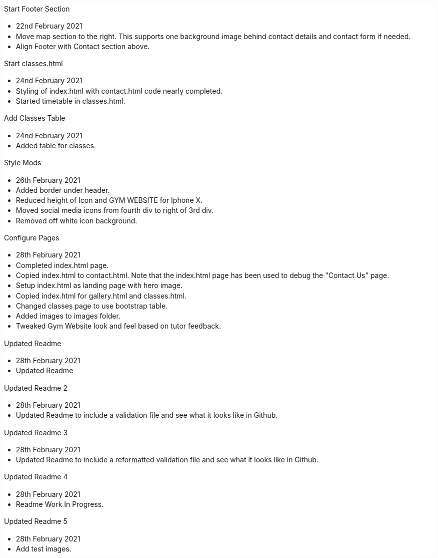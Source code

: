 
Start Footer Section
- 22nd February 2021
- Move map section to the right. This supports one background image behind contact details and contact form if needed.
- Align Footer with Contact section above.


Start classes.html
- 24nd February 2021
- Styling of index.html with contact.html code nearly completed.
- Started timetable in classes.html.


Add Classes Table
- 24nd February 2021
- Added table for classes.


Style Mods
- 26th February 2021
- Added border under header.
- Reduced height of Icon and GYM WEBSITE for Iphone X.
- Moved social media icons from fourth div to right of 3rd div.
- Removed off white icon background.


Configure Pages
 - 28th February 2021
 - Completed index.html page.
 - Copied index.html to contact.html. Note that the index.html page has been used to debug the "Contact Us" page.
 - Setup index.html as landing page with hero image.
 - Copied index.html for gallery.html and classes.html.
 - Changed classes page to use bootstrap table.
 - Added images to images folder.
 - Tweaked Gym Website look and feel based on tutor feedback.


Updated Readme
- 28th February 2021
- Updated Readme


Updated Readme 2
- 28th February 2021
- Updated Readme to include a validation file and see what it looks like in Github.


Updated Readme 3
- 28th February 2021
- Updated Readme to include a reformatted validation file and see what it looks like in Github.


Updated Readme 4
- 28th February 2021
- Readme Work In Progress.


Updated Readme 5
- 28th February 2021
- Add test images.
